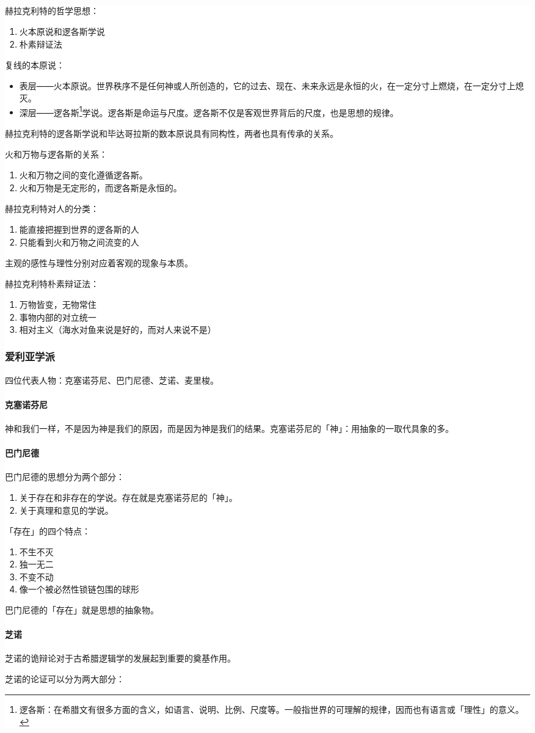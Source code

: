 赫拉克利特的哲学思想：

1. 火本原说和逻各斯学说
2. 朴素辩证法

复线的本原说：

- 表层——火本原说。世界秩序不是任何神或人所创造的，它的过去、现在、未来永远是永恒的火，在一定分寸上燃烧，在一定分寸上熄灭。
- 深层——逻各斯[^4]学说。逻各斯是命运与尺度。逻各斯不仅是客观世界背后的尺度，也是思想的规律。

赫拉克利特的逻各斯学说和毕达哥拉斯的数本原说具有同构性，两者也具有传承的关系。

火和万物与逻各斯的关系：

1. 火和万物之间的变化遵循逻各斯。
2. 火和万物是无定形的，而逻各斯是永恒的。

赫拉克利特对人的分类：

1. 能直接把握到世界的逻各斯的人
2. 只能看到火和万物之间流变的人

主观的感性与理性分别对应着客观的现象与本质。

赫拉克利特朴素辩证法：

1. 万物皆变，无物常住
2. 事物内部的对立统一
3. 相对主义（海水对鱼来说是好的，而对人来说不是）

### 爱利亚学派

四位代表人物：克塞诺芬尼、巴门尼德、芝诺、麦里梭。

#### 克塞诺芬尼

神和我们一样，不是因为神是我们的原因，而是因为神是我们的结果。克塞诺芬尼的「神」：用抽象的一取代具象的多。

#### 巴门尼德

巴门尼德的思想分为两个部分：

1. 关于存在和非存在的学说。存在就是克塞诺芬尼的「神」。
2. 关于真理和意见的学说。

「存在」的四个特点：

1. 不生不灭
2. 独一无二
3. 不变不动
4. 像一个被必然性锁链包围的球形

巴门尼德的「存在」就是思想的抽象物。

#### 芝诺

芝诺的诡辩论对于古希腊逻辑学的发展起到重要的奠基作用。

芝诺的论证可以分为两大部分：


[^1]: 来源：[*The School of Athens*](https://commons.wikimedia.org/wiki/File:%22The_School_of_Athens%22_by_Raffaello_Sanzio_da_Urbino.jpg)。
[^2]: 这里的「灵」指的是一种物质性的东西，不是现在常说的灵魂。
[^3]: 无固定限界、形式和性质的物质。
[^4]: 逻各斯：在希腊文有很多方面的含义，如语言、说明、比例、尺度等。一般指世界的可理解的规律，因而也有语言或「理性」的意义。
[^5]: https://mooc1-2.chaoxing.com/course/200853878.html